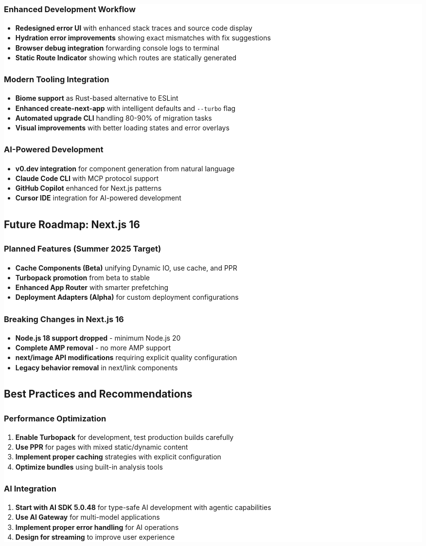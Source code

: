 ### Enhanced Development Workflow

- **Redesigned error UI** with enhanced stack traces and source code display
- **Hydration error improvements** showing exact mismatches with fix suggestions
- **Browser debug integration** forwarding console logs to terminal
- **Static Route Indicator** showing which routes are statically generated

### Modern Tooling Integration

- **Biome support** as Rust-based alternative to ESLint
- **Enhanced create-next-app** with intelligent defaults and `--turbo` flag
- **Automated upgrade CLI** handling 80-90% of migration tasks
- **Visual improvements** with better loading states and error overlays

### AI-Powered Development

- **v0.dev integration** for component generation from natural language
- **Claude Code CLI** with MCP protocol support
- **GitHub Copilot** enhanced for Next.js patterns
- **Cursor IDE** integration for AI-powered development

## Future Roadmap: Next.js 16

### Planned Features (Summer 2025 Target)

- **Cache Components (Beta)** unifying Dynamic IO, use cache, and PPR
- **Turbopack promotion** from beta to stable
- **Enhanced App Router** with smarter prefetching
- **Deployment Adapters (Alpha)** for custom deployment configurations

### Breaking Changes in Next.js 16

- **Node.js 18 support dropped** - minimum Node.js 20
- **Complete AMP removal** - no more AMP support
- **next/image API modifications** requiring explicit quality configuration
- **Legacy behavior removal** in next/link components

## Best Practices and Recommendations

### Performance Optimization

1. **Enable Turbopack** for development, test production builds carefully
2. **Use PPR** for pages with mixed static/dynamic content
3. **Implement proper caching** strategies with explicit configuration
4. **Optimize bundles** using built-in analysis tools

### AI Integration

1. **Start with AI SDK 5.0.48** for type-safe AI development with agentic capabilities
2. **Use AI Gateway** for multi-model applications
3. **Implement proper error handling** for AI operations
4. **Design for streaming** to improve user experience

